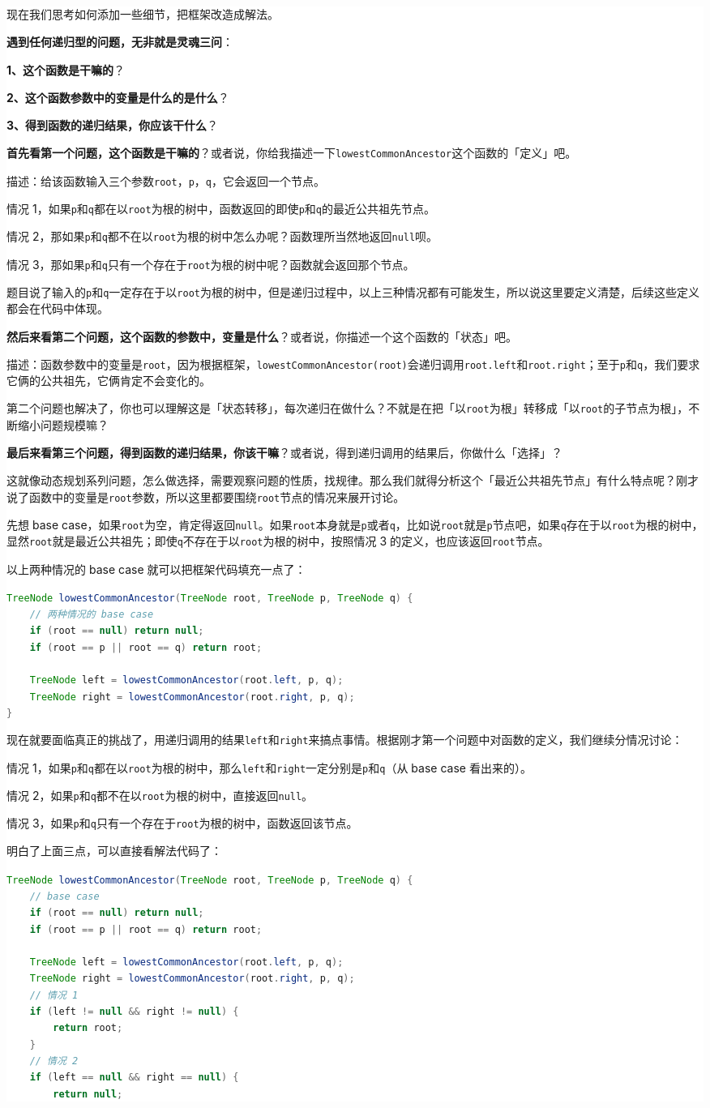 现在我们思考如何添加一些细节，把框架改造成解法。

**遇到任何递归型的问题，无非就是灵魂三问**：

**1、这个函数是干嘛的**？

**2、这个函数参数中的变量是什么的是什么**？

**3、得到函数的递归结果，你应该干什么**？

**首先看第一个问题，这个函数是干嘛的**？或者说，你给我描述一下`lowestCommonAncestor`这个函数的「定义」吧。

描述：给该函数输入三个参数`root`，`p`，`q`，它会返回一个节点。

情况 1，如果`p`和`q`都在以`root`为根的树中，函数返回的即使`p`和`q`的最近公共祖先节点。

情况 2，那如果`p`和`q`都不在以`root`为根的树中怎么办呢？函数理所当然地返回`null`呗。

情况 3，那如果`p`和`q`只有一个存在于`root`为根的树中呢？函数就会返回那个节点。

题目说了输入的`p`和`q`一定存在于以`root`为根的树中，但是递归过程中，以上三种情况都有可能发生，所以说这里要定义清楚，后续这些定义都会在代码中体现。

**然后来看第二个问题，这个函数的参数中，变量是什么**？或者说，你描述一个这个函数的「状态」吧。

描述：函数参数中的变量是`root`，因为根据框架，`lowestCommonAncestor(root)`会递归调用`root.left`和`root.right`；至于`p`和`q`，我们要求它俩的公共祖先，它俩肯定不会变化的。

第二个问题也解决了，你也可以理解这是「状态转移」，每次递归在做什么？不就是在把「以`root`为根」转移成「以`root`的子节点为根」，不断缩小问题规模嘛？

**最后来看第三个问题，得到函数的递归结果，你该干嘛**？或者说，得到递归调用的结果后，你做什么「选择」？

这就像动态规划系列问题，怎么做选择，需要观察问题的性质，找规律。那么我们就得分析这个「最近公共祖先节点」有什么特点呢？刚才说了函数中的变量是`root`参数，所以这里都要围绕`root`节点的情况来展开讨论。

先想 base case，如果`root`为空，肯定得返回`null`。如果`root`本身就是`p`或者`q`，比如说`root`就是`p`节点吧，如果`q`存在于以`root`为根的树中，显然`root`就是最近公共祖先；即使`q`不存在于以`root`为根的树中，按照情况 3 的定义，也应该返回`root`节点。

以上两种情况的 base case 就可以把框架代码填充一点了：

```java
TreeNode lowestCommonAncestor(TreeNode root, TreeNode p, TreeNode q) {
    // 两种情况的 base case
    if (root == null) return null;
    if (root == p || root == q) return root;

    TreeNode left = lowestCommonAncestor(root.left, p, q);
    TreeNode right = lowestCommonAncestor(root.right, p, q);
}
```

现在就要面临真正的挑战了，用递归调用的结果`left`和`right`来搞点事情。根据刚才第一个问题中对函数的定义，我们继续分情况讨论：

情况 1，如果`p`和`q`都在以`root`为根的树中，那么`left`和`right`一定分别是`p`和`q`（从 base case 看出来的）。

情况 2，如果`p`和`q`都不在以`root`为根的树中，直接返回`null`。

情况 3，如果`p`和`q`只有一个存在于`root`为根的树中，函数返回该节点。

明白了上面三点，可以直接看解法代码了：

```java
TreeNode lowestCommonAncestor(TreeNode root, TreeNode p, TreeNode q) {
    // base case
    if (root == null) return null;
    if (root == p || root == q) return root;

    TreeNode left = lowestCommonAncestor(root.left, p, q);
    TreeNode right = lowestCommonAncestor(root.right, p, q);
    // 情况 1
    if (left != null && right != null) {
        return root;
    }
    // 情况 2
    if (left == null && right == null) {
        return null;
```